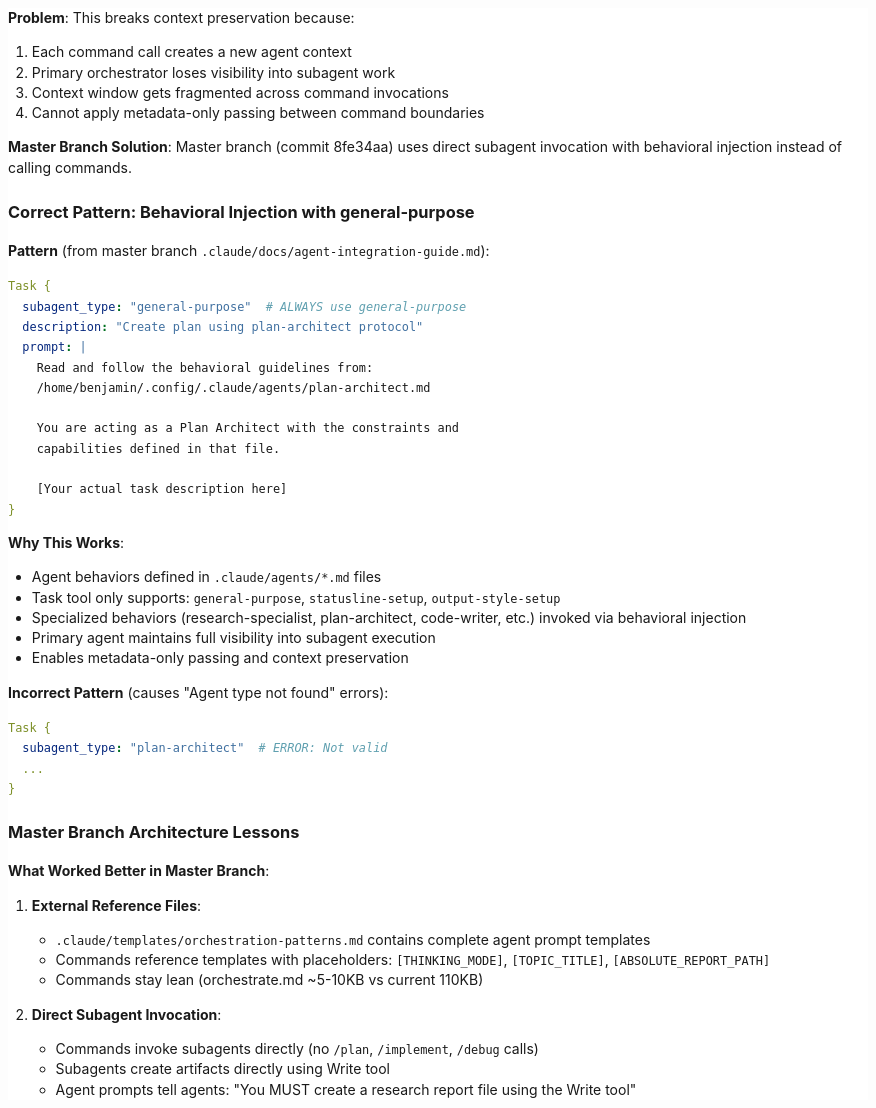 **Problem**: This breaks context preservation because:
1. Each command call creates a new agent context
2. Primary orchestrator loses visibility into subagent work
3. Context window gets fragmented across command invocations
4. Cannot apply metadata-only passing between command boundaries

**Master Branch Solution**: Master branch (commit 8fe34aa) uses direct subagent invocation with behavioral injection instead of calling commands.

### Correct Pattern: Behavioral Injection with general-purpose

**Pattern** (from master branch `.claude/docs/agent-integration-guide.md`):
```yaml
Task {
  subagent_type: "general-purpose"  # ALWAYS use general-purpose
  description: "Create plan using plan-architect protocol"
  prompt: |
    Read and follow the behavioral guidelines from:
    /home/benjamin/.config/.claude/agents/plan-architect.md

    You are acting as a Plan Architect with the constraints and
    capabilities defined in that file.

    [Your actual task description here]
}
```

**Why This Works**:
- Agent behaviors defined in `.claude/agents/*.md` files
- Task tool only supports: `general-purpose`, `statusline-setup`, `output-style-setup`
- Specialized behaviors (research-specialist, plan-architect, code-writer, etc.) invoked via behavioral injection
- Primary agent maintains full visibility into subagent execution
- Enables metadata-only passing and context preservation

**Incorrect Pattern** (causes "Agent type not found" errors):
```yaml
Task {
  subagent_type: "plan-architect"  # ERROR: Not valid
  ...
}
```

### Master Branch Architecture Lessons

**What Worked Better in Master Branch**:

1. **External Reference Files**:
   - `.claude/templates/orchestration-patterns.md` contains complete agent prompt templates
   - Commands reference templates with placeholders: `[THINKING_MODE]`, `[TOPIC_TITLE]`, `[ABSOLUTE_REPORT_PATH]`
   - Commands stay lean (orchestrate.md ~5-10KB vs current 110KB)

2. **Direct Subagent Invocation**:
   - Commands invoke subagents directly (no `/plan`, `/implement`, `/debug` calls)
   - Subagents create artifacts directly using Write tool
   - Agent prompts tell agents: "You MUST create a research report file using the Write tool"
